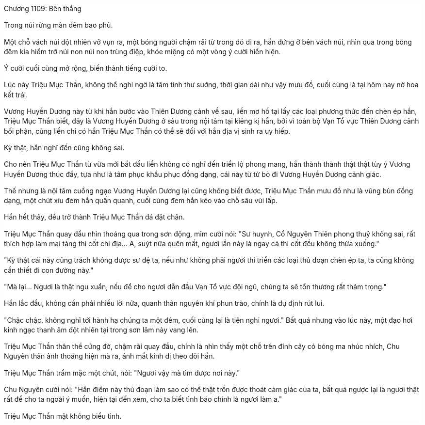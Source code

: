 




Chương 1109: Bên thắng


Trong núi rừng màn đêm bao phủ.

Một chỗ vách núi đột nhiên vỡ vụn ra, một bóng người chậm rãi từ trong đó đi ra, hắn đứng ở bên vách núi, nhìn qua trong bóng đêm kia hiểm trở núi non núi non trùng điệp, khóe miệng có một vòng ý cười hiển hiện.

Ý cười cuối cùng mở rộng, biến thành tiếng cười to.

Lúc này Triệu Mục Thần, không thể nghi ngờ là tâm tình thư sướng, thời gian dài như vậy mưu đồ, cuối cùng là tại hôm nay nở hoa kết trái.

Vương Huyền Dương này từ khi hắn bước vào Thiên Dương cảnh về sau, liền mơ hồ tại lấy các loại phương thức đến chèn ép hắn, Triệu Mục Thần biết, đây là Vương Huyền Dương ở sâu trong nội tâm tại kiêng kị hắn, bởi vì toàn bộ Vạn Tổ vực Thiên Dương cảnh bối phận, cũng liền chỉ có hắn Triệu Mục Thần có thể sẽ đối với hắn địa vị sinh ra uy hiếp.

Kỳ thật, hắn nghĩ đến cũng không sai.

Cho nên Triệu Mục Thần từ vừa mới bắt đầu liền không có nghĩ đến triển lộ phong mang, hắn thành thành thật thật tùy ý Vương Huyền Dương thúc đẩy, tựa như là tâm phục khẩu phục đồng dạng, cái này từ từ bỏ đi Vương Huyền Dương cảnh giác.

Thế nhưng là nội tâm cuồng ngạo Vương Huyền Dương lại cũng không biết được, Triệu Mục Thần mưu đồ như là vũng bùn đồng dạng, một chút xíu đem hắn quấn quanh, cuối cùng đem hắn kéo vào chỗ sâu vùi lấp.

Hắn hết thảy, đều trở thành Triệu Mục Thần đá đặt chân.

Triệu Mục Thần quay đầu nhìn thoáng qua trong sơn động, mỉm cười nói: "Sư huynh, Cổ Nguyên Thiên phong thuỷ không sai, rất thích hợp làm mai táng thi cốt chi địa... A, suýt nữa quên mất, ngươi lần này là ngay cả thi cốt đều không thừa xuống."

"Kỳ thật cái này cũng trách không được sư đệ ta, nếu như không phải ngươi thi triển các loại thủ đoạn chèn ép ta, ta cũng không cần thiết đi con đường này."

"Mà lại... Ngươi là thật ngu xuẩn, nếu để cho ngươi dẫn đầu Vạn Tổ vực đội ngũ, chúng ta sẽ tổn thương rất thảm trọng."

Hắn lắc đầu, không cần phải nhiều lời nữa, quanh thân nguyên khí phun trào, chính là dự định rút lui.

"Chậc chậc, không nghĩ tới hành hạ chúng ta một đêm, cuối cùng lại là tiện nghi ngươi." Bất quá nhưng vào lúc này, một đạo hơi kinh ngạc thanh âm đột nhiên tại trong sơn lâm này vang lên.

Triệu Mục Thần thân thể cứng đờ, chậm rãi quay đầu, chính là nhìn thấy một chỗ trên đỉnh cây có bóng ma nhúc nhích, Chu Nguyên thân ảnh thoáng hiện mà ra, ánh mắt kinh dị theo dõi hắn.

Triệu Mục Thần trầm mặc một chút, nói: "Ngươi vậy mà tìm được nơi này."

Chu Nguyên cười nói: "Hắn điểm này thủ đoạn làm sao có thể thật trốn được thoát cảm giác của ta, bất quá ngược lại là ngươi thật rất để cho ta ngoài ý muốn, hiện tại đến xem, cho ta biết tình báo chính là ngươi làm a."

Triệu Mục Thần mặt không biểu tình.

